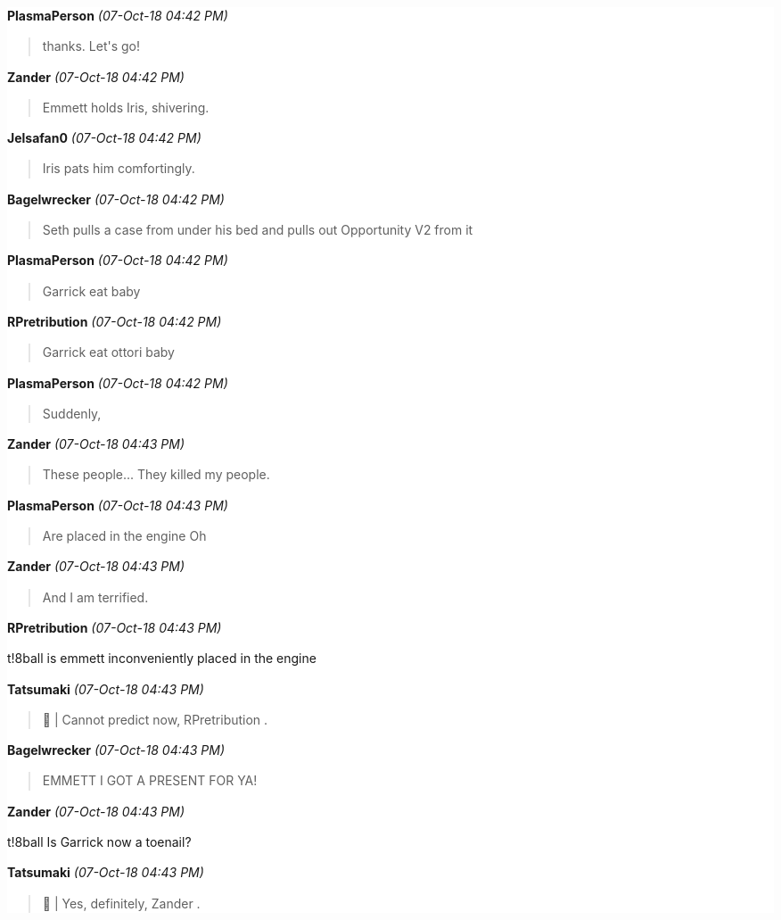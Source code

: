 **PlasmaPerson** _(07-Oct-18 04:42 PM)_

> thanks. Let's go!

**Zander** _(07-Oct-18 04:42 PM)_

> Emmett holds Iris, shivering.

**Jelsafan0** _(07-Oct-18 04:42 PM)_

> Iris pats him comfortingly.

**Bagelwrecker** _(07-Oct-18 04:42 PM)_

> Seth pulls a case from under his bed and pulls out Opportunity V2 from it

**PlasmaPerson** _(07-Oct-18 04:42 PM)_

> Garrick eat baby

**RPretribution** _(07-Oct-18 04:42 PM)_

> Garrick eat ottori baby

**PlasmaPerson** _(07-Oct-18 04:42 PM)_

> Suddenly,

**Zander** _(07-Oct-18 04:43 PM)_

> These people...
> They killed my people.

**PlasmaPerson** _(07-Oct-18 04:43 PM)_

> Are placed in the engine
> Oh

**Zander** _(07-Oct-18 04:43 PM)_

> And I am terrified.

**RPretribution** _(07-Oct-18 04:43 PM)_

t!8ball is emmett inconveniently placed in the engine

**Tatsumaki** _(07-Oct-18 04:43 PM)_

> 🎱 | Cannot predict now,
> RPretribution
> .

**Bagelwrecker** _(07-Oct-18 04:43 PM)_

> EMMETT I GOT A PRESENT FOR YA!

**Zander** _(07-Oct-18 04:43 PM)_

t!8ball Is Garrick now a toenail?

**Tatsumaki** _(07-Oct-18 04:43 PM)_

> 🎱 | Yes, definitely,
> Zander
> .
